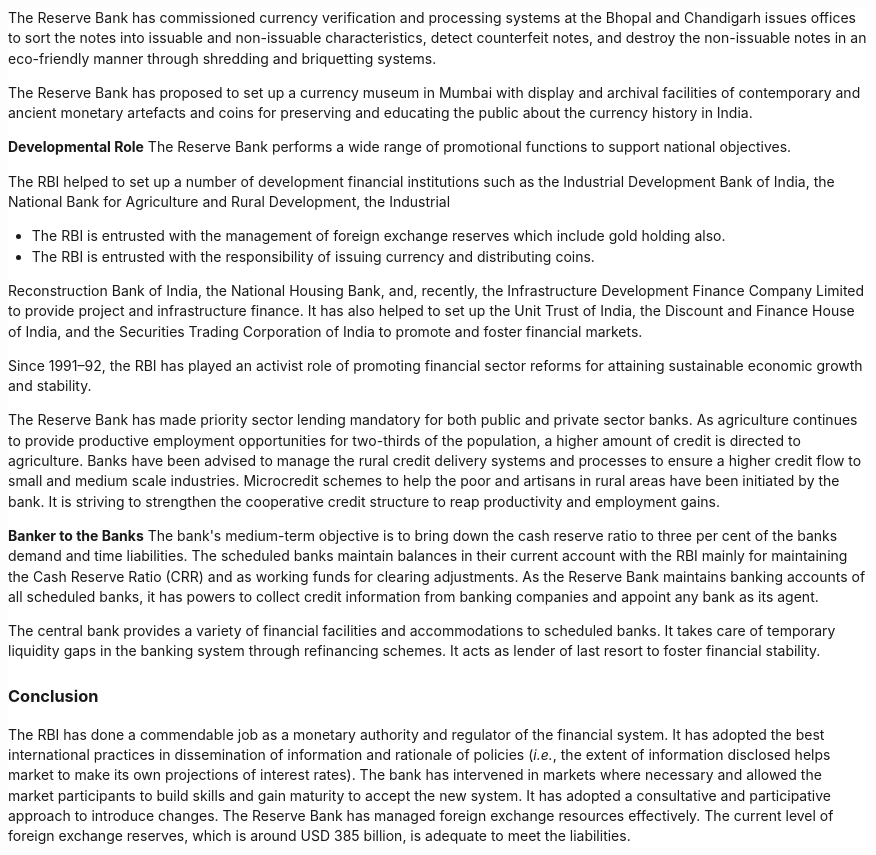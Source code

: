 The Reserve Bank has commissioned currency verification and processing systems at the Bhopal and Chandigarh issues offices to sort the notes into issuable and non-issuable characteristics, detect counterfeit notes, and destroy the non-issuable notes in an eco-friendly manner through shredding and briquetting systems.

The Reserve Bank has proposed to set up a currency museum in Mumbai with display and archival facilities of contemporary and ancient monetary artefacts and coins for preserving and educating the public about the currency history in India.

**Developmental Role** The Reserve Bank performs a wide range of promotional functions to support national objectives.

The RBI helped to set up a number of development financial institutions such as the Industrial Development Bank of India, the National Bank for Agriculture and Rural Development, the Industrial

- The RBI is entrusted with the management of foreign exchange reserves which include gold holding also.
- The RBI is entrusted with the responsibility of issuing currency and distributing coins.

Reconstruction Bank of India, the National Housing Bank, and, recently, the Infrastructure Development Finance Company Limited to provide project and infrastructure finance. It has also helped to set up the Unit Trust of India, the Discount and Finance House of India, and the Securities Trading Corporation of India to promote and foster financial markets.

Since 1991–92, the RBI has played an activist role of promoting financial sector reforms for attaining sustainable economic growth and stability.

The Reserve Bank has made priority sector lending mandatory for both public and private sector banks. As agriculture continues to provide productive employment opportunities for two-thirds of the population, a higher amount of credit is directed to agriculture. Banks have been advised to manage the rural credit delivery systems and processes to ensure a higher credit flow to small and medium scale industries. Microcredit schemes to help the poor and artisans in rural areas have been initiated by the bank. It is striving to strengthen the cooperative credit structure to reap productivity and employment gains.

**Banker to the Banks** The bank's medium-term objective is to bring down the cash reserve ratio to three per cent of the banks demand and time liabilities. The scheduled banks maintain balances in their current account with the RBI mainly for maintaining the Cash Reserve Ratio (CRR) and as working funds for clearing adjustments. As the Reserve Bank maintains banking accounts of all scheduled banks, it has powers to collect credit information from banking companies and appoint any bank as its agent.

The central bank provides a variety of financial facilities and accommodations to scheduled banks. It takes care of temporary liquidity gaps in the banking system through refinancing schemes. It acts as lender of last resort to foster financial stability.

### **Conclusion**

The RBI has done a commendable job as a monetary authority and regulator of the financial system. It has adopted the best international practices in dissemination of information and rationale of policies (*i.e.*, the extent of information disclosed helps market to make its own projections of interest rates). The bank has intervened in markets where necessary and allowed the market participants to build skills and gain maturity to accept the new system. It has adopted a consultative and participative approach to introduce changes. The Reserve Bank has managed foreign exchange resources effectively. The current level of foreign exchange reserves, which is around USD 385 billion, is adequate to meet the liabilities.
